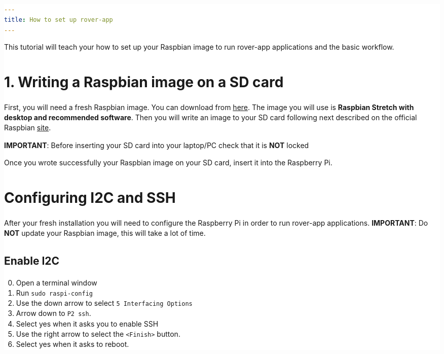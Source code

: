 ```yaml
---
title: How to set up rover-app 
---
```


This tutorial will teach your how to set up your Raspbian image to run rover-app applications and the basic workflow.

# 1. Writing a Raspbian image on a SD card 
First, you will need a fresh Raspbian image. You can download from [here](https://www.raspberrypi.org/downloads/raspbian/).
The image you will use is **Raspbian Stretch with desktop and recommended software**.
Then you will write an image to your SD card following next described on the official Raspbian [site](https://www.raspberrypi.org/documentation/installation/installing-images/).

**IMPORTANT**: Before inserting your SD card into your laptop/PC check that it is **NOT** locked

Once you wrote successfully your Raspbian image on your SD card, insert it into the  Raspberry Pi.


# Configuring I2C and SSH  
After your fresh installation you will need to configure the Raspberry Pi in order to run rover-app applications. 
**IMPORTANT**: Do **NOT** update your Raspbian image, this will take a lot of time.

## Enable I2C
0. Open a terminal window
1. Run `sudo raspi-config` 
2. Use the down arrow to select `5 Interfacing Options`
3. Arrow down to `P2 ssh`.
4. Select yes when it asks you to enable SSH
5. Use the right arrow to select the `<Finish>` button.
6. Select yes when it asks to reboot.
